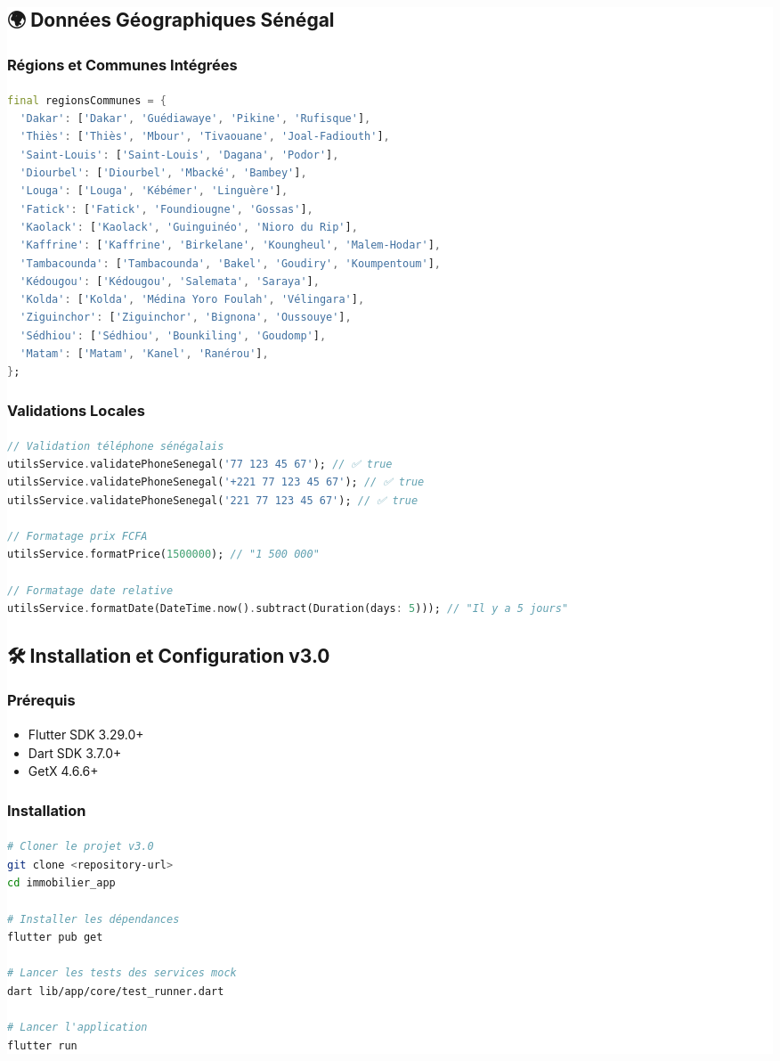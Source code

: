 ## 🌍 **Données Géographiques Sénégal**

### **Régions et Communes Intégrées**
```dart
final regionsCommunes = {
  'Dakar': ['Dakar', 'Guédiawaye', 'Pikine', 'Rufisque'],
  'Thiès': ['Thiès', 'Mbour', 'Tivaouane', 'Joal-Fadiouth'],
  'Saint-Louis': ['Saint-Louis', 'Dagana', 'Podor'],
  'Diourbel': ['Diourbel', 'Mbacké', 'Bambey'],
  'Louga': ['Louga', 'Kébémer', 'Linguère'],
  'Fatick': ['Fatick', 'Foundiougne', 'Gossas'],
  'Kaolack': ['Kaolack', 'Guinguinéo', 'Nioro du Rip'],
  'Kaffrine': ['Kaffrine', 'Birkelane', 'Koungheul', 'Malem-Hodar'],
  'Tambacounda': ['Tambacounda', 'Bakel', 'Goudiry', 'Koumpentoum'],
  'Kédougou': ['Kédougou', 'Salemata', 'Saraya'],
  'Kolda': ['Kolda', 'Médina Yoro Foulah', 'Vélingara'],
  'Ziguinchor': ['Ziguinchor', 'Bignona', 'Oussouye'],
  'Sédhiou': ['Sédhiou', 'Bounkiling', 'Goudomp'],
  'Matam': ['Matam', 'Kanel', 'Ranérou'],
};
```

### **Validations Locales**
```dart
// Validation téléphone sénégalais
utilsService.validatePhoneSenegal('77 123 45 67'); // ✅ true
utilsService.validatePhoneSenegal('+221 77 123 45 67'); // ✅ true
utilsService.validatePhoneSenegal('221 77 123 45 67'); // ✅ true

// Formatage prix FCFA
utilsService.formatPrice(1500000); // "1 500 000"

// Formatage date relative
utilsService.formatDate(DateTime.now().subtract(Duration(days: 5))); // "Il y a 5 jours"
```

## 🛠️ **Installation et Configuration v3.0**

### **Prérequis**
- Flutter SDK 3.29.0+
- Dart SDK 3.7.0+
- GetX 4.6.6+

### **Installation**
```bash
# Cloner le projet v3.0
git clone <repository-url>
cd immobilier_app

# Installer les dépendances
flutter pub get

# Lancer les tests des services mock
dart lib/app/core/test_runner.dart

# Lancer l'application
flutter run
```

